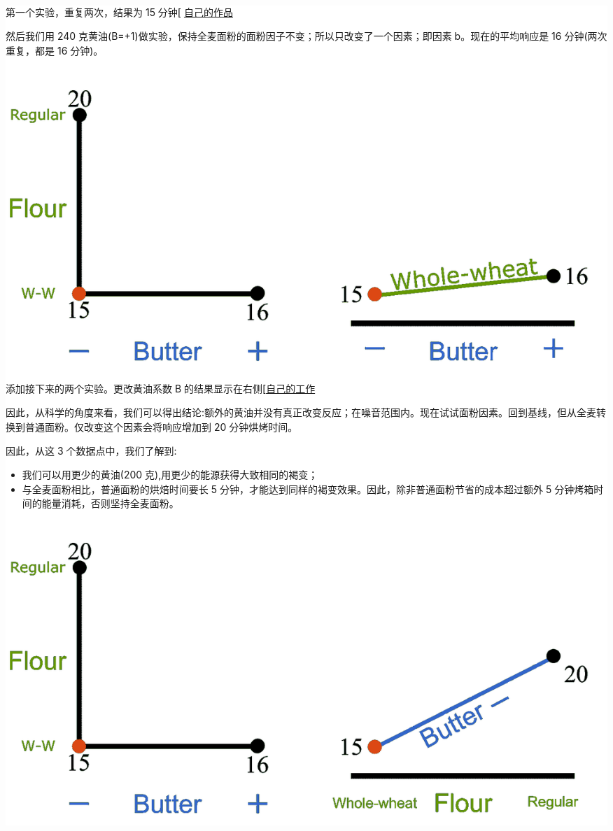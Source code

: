 第一个实验，重复两次，结果为 15 分钟[ [自己的作品](https://github.com/kgdunn/figures/tree/main/doe)

然后我们用 240 克黄油(B=+1)做实验，保持全麦面粉的面粉因子不变；所以只改变了一个因素；即因素 b。现在的平均响应是 16 分钟(两次重复，都是 16 分钟)。

![](img/c4a1cc0a721663abf08fe7b23f51696c.png)

添加接下来的两个实验。更改黄油系数 B 的结果显示在右侧[[自己的工作](https://github.com/kgdunn/figures/tree/main/doe)

因此，从科学的角度来看，我们可以得出结论:额外的黄油并没有真正改变反应；在噪音范围内。现在试试面粉因素。回到基线，但从全麦转换到普通面粉。仅改变这个因素会将响应增加到 20 分钟烘烤时间。

因此，从这 3 个数据点中，我们了解到:

*   我们可以用更少的黄油(200 克),用更少的能源获得大致相同的褐变；
*   与全麦面粉相比，普通面粉的烘焙时间要长 5 分钟，才能达到同样的褐变效果。因此，除非普通面粉节省的成本超过额外 5 分钟烤箱时间的能量消耗，否则坚持全麦面粉。

![](img/9240dc2196efdc744c3fc239ada76282.png)
